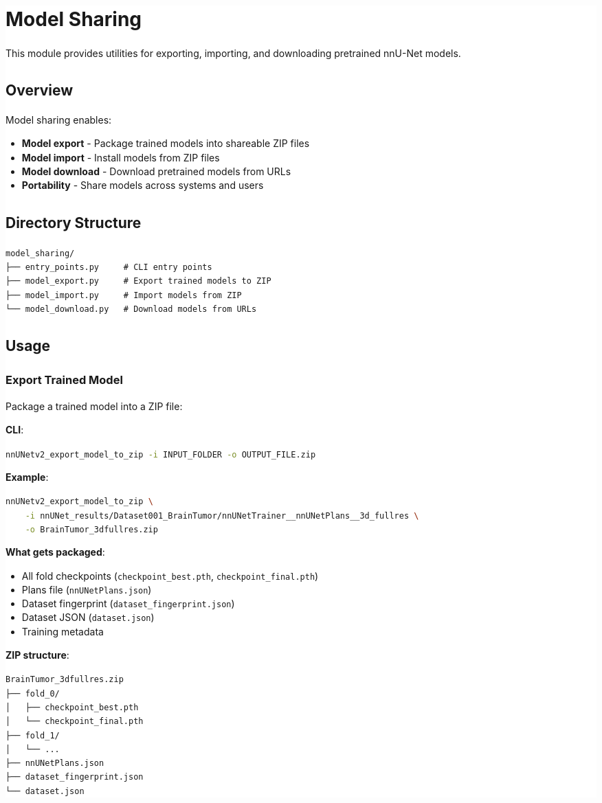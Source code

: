 # Model Sharing

This module provides utilities for exporting, importing, and downloading pretrained nnU-Net models.

## Overview

Model sharing enables:

- **Model export** - Package trained models into shareable ZIP files
- **Model import** - Install models from ZIP files
- **Model download** - Download pretrained models from URLs
- **Portability** - Share models across systems and users

## Directory Structure

```
model_sharing/
├── entry_points.py     # CLI entry points
├── model_export.py     # Export trained models to ZIP
├── model_import.py     # Import models from ZIP
└── model_download.py   # Download models from URLs
```

## Usage

### Export Trained Model

Package a trained model into a ZIP file:

**CLI**:
```bash
nnUNetv2_export_model_to_zip -i INPUT_FOLDER -o OUTPUT_FILE.zip
```

**Example**:
```bash
nnUNetv2_export_model_to_zip \
    -i nnUNet_results/Dataset001_BrainTumor/nnUNetTrainer__nnUNetPlans__3d_fullres \
    -o BrainTumor_3dfullres.zip
```

**What gets packaged**:
- All fold checkpoints (`checkpoint_best.pth`, `checkpoint_final.pth`)
- Plans file (`nnUNetPlans.json`)
- Dataset fingerprint (`dataset_fingerprint.json`)
- Dataset JSON (`dataset.json`)
- Training metadata

**ZIP structure**:
```
BrainTumor_3dfullres.zip
├── fold_0/
│   ├── checkpoint_best.pth
│   └── checkpoint_final.pth
├── fold_1/
│   └── ...
├── nnUNetPlans.json
├── dataset_fingerprint.json
└── dataset.json
```
